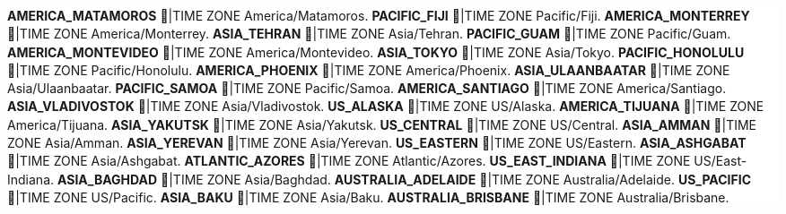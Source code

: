 **AMERICA_MATAMOROS** 🔹|TIME ZONE America/Matamoros.
**PACIFIC_FIJI** 🔹|TIME ZONE Pacific/Fiji.
**AMERICA_MONTERREY** 🔹|TIME ZONE America/Monterrey.
**ASIA_TEHRAN** 🔹|TIME ZONE Asia/Tehran.
**PACIFIC_GUAM** 🔹|TIME ZONE Pacific/Guam.
**AMERICA_MONTEVIDEO** 🔹|TIME ZONE America/Montevideo.
**ASIA_TOKYO** 🔹|TIME ZONE Asia/Tokyo.
**PACIFIC_HONOLULU** 🔹|TIME ZONE Pacific/Honolulu.
**AMERICA_PHOENIX** 🔹|TIME ZONE America/Phoenix.
**ASIA_ULAANBAATAR** 🔹|TIME ZONE Asia/Ulaanbaatar.
**PACIFIC_SAMOA** 🔹|TIME ZONE Pacific/Samoa.
**AMERICA_SANTIAGO** 🔹|TIME ZONE America/Santiago.
**ASIA_VLADIVOSTOK** 🔹|TIME ZONE Asia/Vladivostok.
**US_ALASKA** 🔹|TIME ZONE US/Alaska.
**AMERICA_TIJUANA** 🔹|TIME ZONE America/Tijuana.
**ASIA_YAKUTSK** 🔹|TIME ZONE Asia/Yakutsk.
**US_CENTRAL** 🔹|TIME ZONE US/Central.
**ASIA_AMMAN** 🔹|TIME ZONE Asia/Amman.
**ASIA_YEREVAN** 🔹|TIME ZONE Asia/Yerevan.
**US_EASTERN** 🔹|TIME ZONE US/Eastern.
**ASIA_ASHGABAT** 🔹|TIME ZONE Asia/Ashgabat.
**ATLANTIC_AZORES** 🔹|TIME ZONE Atlantic/Azores.
**US_EAST_INDIANA** 🔹|TIME ZONE US/East-Indiana.
**ASIA_BAGHDAD** 🔹|TIME ZONE Asia/Baghdad.
**AUSTRALIA_ADELAIDE** 🔹|TIME ZONE Australia/Adelaide.
**US_PACIFIC** 🔹|TIME ZONE US/Pacific.
**ASIA_BAKU** 🔹|TIME ZONE Asia/Baku.
**AUSTRALIA_BRISBANE** 🔹|TIME ZONE Australia/Brisbane.


